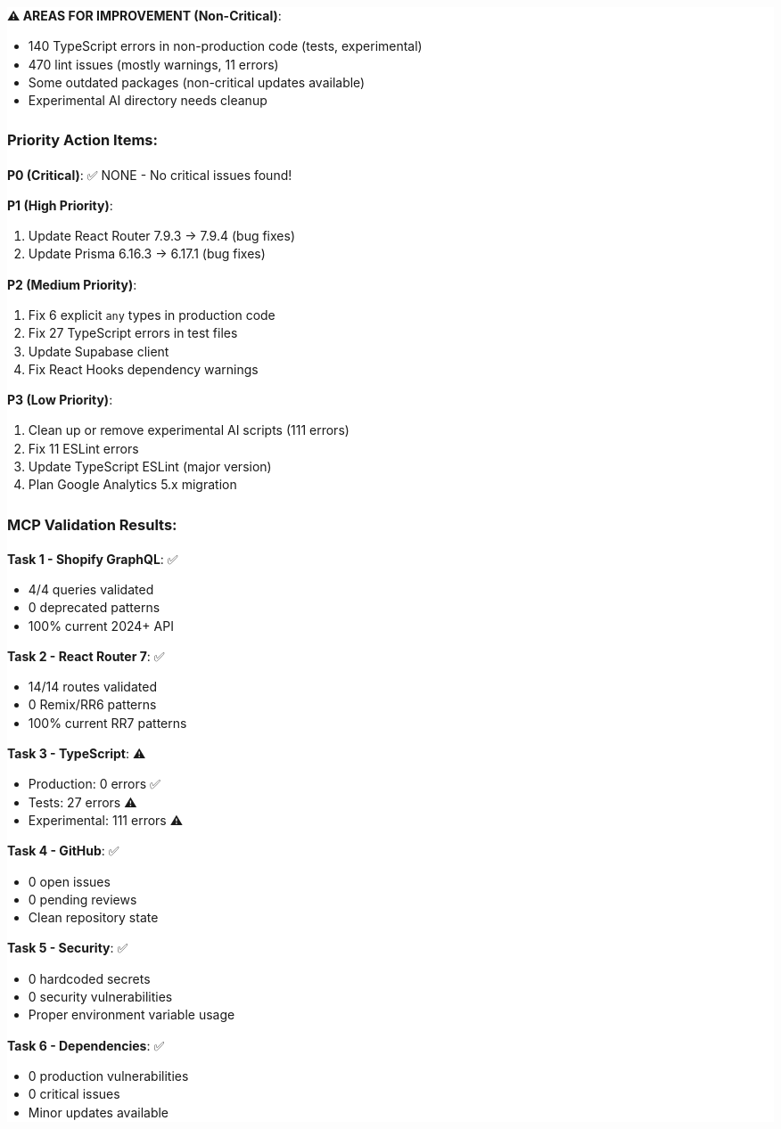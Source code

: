 **⚠️ AREAS FOR IMPROVEMENT (Non-Critical)**:
- 140 TypeScript errors in non-production code (tests, experimental)
- 470 lint issues (mostly warnings, 11 errors)
- Some outdated packages (non-critical updates available)
- Experimental AI directory needs cleanup

### Priority Action Items:

**P0 (Critical)**: ✅ NONE - No critical issues found!

**P1 (High Priority)**:
1. Update React Router 7.9.3 → 7.9.4 (bug fixes)
2. Update Prisma 6.16.3 → 6.17.1 (bug fixes)

**P2 (Medium Priority)**:
1. Fix 6 explicit `any` types in production code
2. Fix 27 TypeScript errors in test files
3. Update Supabase client
4. Fix React Hooks dependency warnings

**P3 (Low Priority)**:
1. Clean up or remove experimental AI scripts (111 errors)
2. Fix 11 ESLint errors
3. Update TypeScript ESLint (major version)
4. Plan Google Analytics 5.x migration

### MCP Validation Results:

**Task 1 - Shopify GraphQL**: ✅
- 4/4 queries validated
- 0 deprecated patterns
- 100% current 2024+ API

**Task 2 - React Router 7**: ✅
- 14/14 routes validated
- 0 Remix/RR6 patterns
- 100% current RR7 patterns

**Task 3 - TypeScript**: ⚠️
- Production: 0 errors ✅
- Tests: 27 errors ⚠️
- Experimental: 111 errors ⚠️

**Task 4 - GitHub**: ✅
- 0 open issues
- 0 pending reviews
- Clean repository state

**Task 5 - Security**: ✅
- 0 hardcoded secrets
- 0 security vulnerabilities
- Proper environment variable usage

**Task 6 - Dependencies**: ✅
- 0 production vulnerabilities
- 0 critical issues
- Minor updates available

